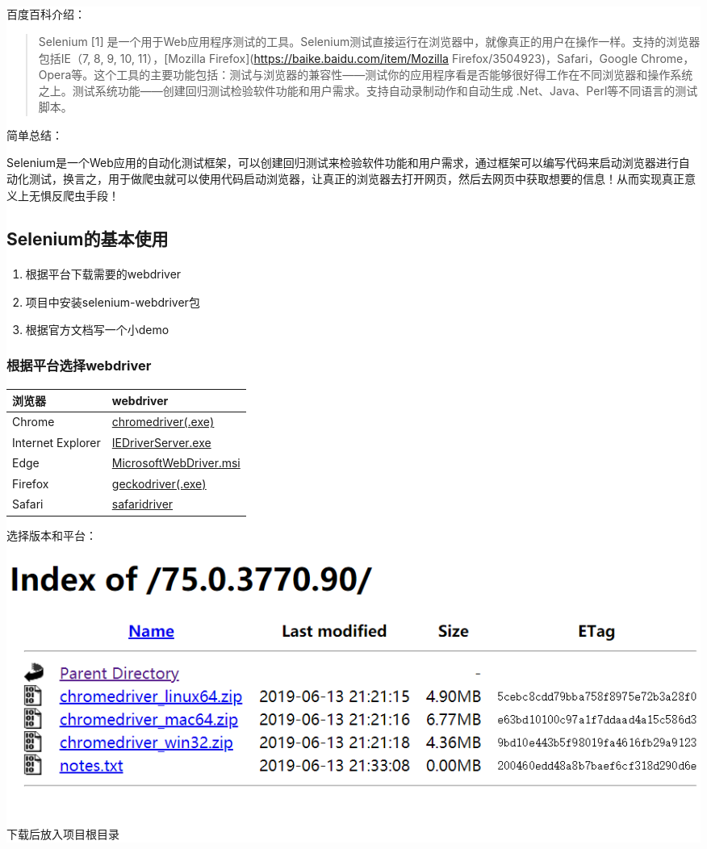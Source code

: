百度百科介绍：

> Selenium [1]  是一个用于Web应用程序测试的工具。Selenium测试直接运行在浏览器中，就像真正的用户在操作一样。支持的浏览器包括IE（7, 8, 9, 10, 11），[Mozilla Firefox](https://baike.baidu.com/item/Mozilla Firefox/3504923)，Safari，Google Chrome，Opera等。这个工具的主要功能包括：测试与浏览器的兼容性——测试你的应用程序看是否能够很好得工作在不同浏览器和操作系统之上。测试系统功能——创建回归测试检验软件功能和用户需求。支持自动录制动作和自动生成 .Net、Java、Perl等不同语言的测试脚本。

简单总结：

Selenium是一个Web应用的自动化测试框架，可以创建回归测试来检验软件功能和用户需求，通过框架可以编写代码来启动浏览器进行自动化测试，换言之，用于做爬虫就可以使用代码启动浏览器，让真正的浏览器去打开网页，然后去网页中获取想要的信息！从而实现真正意义上无惧反爬虫手段！

## Selenium的基本使用

1. 根据平台下载需要的webdriver

2. 项目中安装selenium-webdriver包
3. 根据官方文档写一个小demo

### 根据平台选择webdriver

| 浏览器            | webdriver                                                    |
| :---------------- | :----------------------------------------------------------- |
| Chrome            | [chromedriver(.exe)](http://chromedriver.storage.googleapis.com/index.html) |
| Internet Explorer | [IEDriverServer.exe](http://selenium-release.storage.googleapis.com/index.html) |
| Edge              | [MicrosoftWebDriver.msi](http://go.microsoft.com/fwlink/?LinkId=619687) |
| Firefox           | [geckodriver(.exe)](https://github.com/mozilla/geckodriver/releases/) |
| Safari            | [safaridriver](https://developer.apple.com/library/prerelease/content/releasenotes/General/WhatsNewInSafari/Articles/Safari_10_0.html#//apple_ref/doc/uid/TP40014305-CH11-DontLinkElementID_28) |

选择版本和平台：

![1563344131390](assets/1563344131390.png)

下载后放入项目根目录
